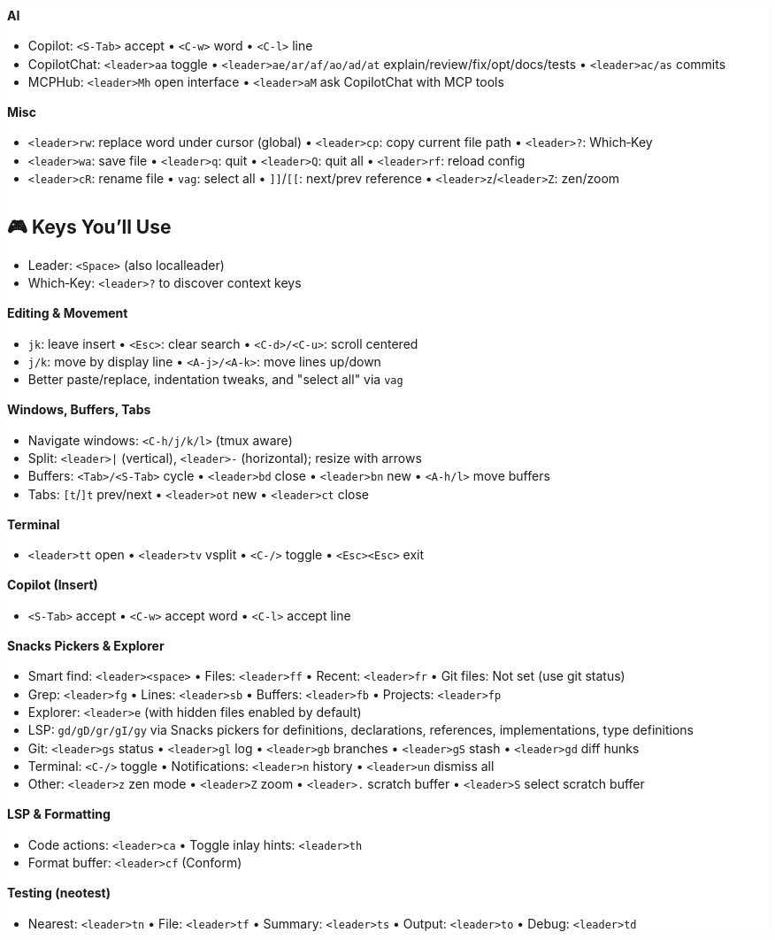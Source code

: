 **AI**
- Copilot: `<S-Tab>` accept • `<C-w>` word • `<C-l>` line
- CopilotChat: `<leader>aa` toggle • `<leader>ae/ar/af/ao/ad/at` explain/review/fix/opt/docs/tests • `<leader>ac/as` commits
- MCPHub: `<leader>Mh` open interface • `<leader>aM` ask CopilotChat with MCP tools

**Misc**
- `<leader>rw`: replace word under cursor (global) • `<leader>cp`: copy current file path • `<leader>?`: Which‑Key
- `<leader>wa`: save file • `<leader>q`: quit • `<leader>Q`: quit all • `<leader>rf`: reload config
- `<leader>cR`: rename file • `vag`: select all • `]]`/`[[`: next/prev reference • `<leader>z`/`<leader>Z`: zen/zoom

## 🎮 Keys You’ll Use

- Leader: `<Space>` (also localleader)
- Which‑Key: `<leader>?` to discover context keys

**Editing & Movement**
- `jk`: leave insert • `<Esc>`: clear search • `<C-d>/<C-u>`: scroll centered
- `j/k`: move by display line • `<A-j>/<A-k>`: move lines up/down
- Better paste/replace, indentation tweaks, and "select all" via `vag`

**Windows, Buffers, Tabs**
- Navigate windows: `<C-h/j/k/l>` (tmux aware)
- Split: `<leader>|` (vertical), `<leader>-` (horizontal); resize with arrows
- Buffers: `<Tab>/<S-Tab>` cycle • `<leader>bd` close • `<leader>bn` new • `<A-h/l>` move buffers
- Tabs: `[t`/`]t` prev/next • `<leader>ot` new • `<leader>ct` close

**Terminal**
- `<leader>tt` open • `<leader>tv` vsplit • `<C-/>` toggle • `<Esc><Esc>` exit

**Copilot (Insert)**
- `<S-Tab>` accept • `<C-w>` accept word • `<C-l>` accept line

**Snacks Pickers & Explorer**
- Smart find: `<leader><space>` • Files: `<leader>ff` • Recent: `<leader>fr` • Git files: Not set (use git status)
- Grep: `<leader>fg` • Lines: `<leader>sb` • Buffers: `<leader>fb` • Projects: `<leader>fp`
- Explorer: `<leader>e` (with hidden files enabled by default)
- LSP: `gd/gD/gr/gI/gy` via Snacks pickers for definitions, declarations, references, implementations, type definitions
- Git: `<leader>gs` status • `<leader>gl` log • `<leader>gb` branches • `<leader>gS` stash • `<leader>gd` diff hunks
- Terminal: `<C-/>` toggle • Notifications: `<leader>n` history • `<leader>un` dismiss all
- Other: `<leader>z` zen mode • `<leader>Z` zoom • `<leader>.` scratch buffer • `<leader>S` select scratch buffer

**LSP & Formatting**
- Code actions: `<leader>ca` • Toggle inlay hints: `<leader>th`
- Format buffer: `<leader>cf` (Conform)

**Testing (neotest)**
- Nearest: `<leader>tn` • File: `<leader>tf` • Summary: `<leader>ts` • Output: `<leader>to` • Debug: `<leader>td`
